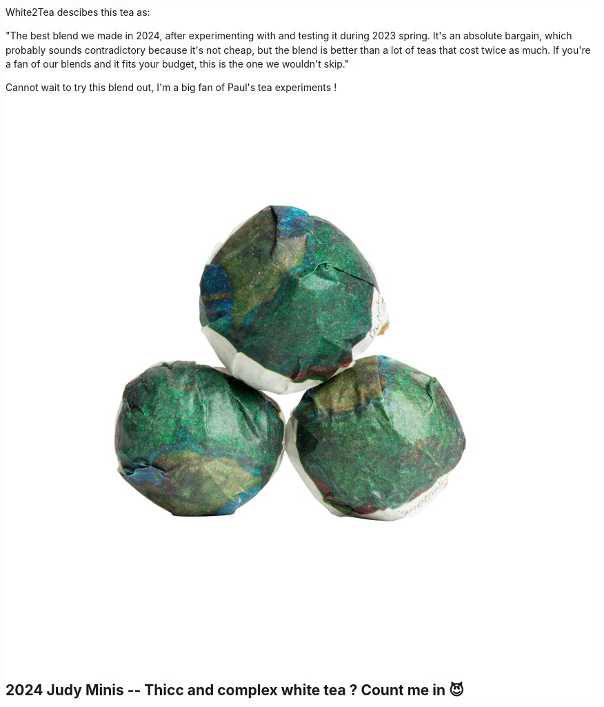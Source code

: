 White2Tea descibes this tea as:

"The best blend we made in 2024, after experimenting with and testing it during 2023 spring. It's an absolute bargain, which probably sounds contradictory because it's not cheap, but the blend is better than a lot of teas that cost twice as much. If you're a fan of our blends and it fits your budget, this is the one we wouldn't skip."

Cannot wait to try this blend out, I'm a big fan of Paul's tea experiments !

![](image-20.png)

## 2024 Judy Minis -- Thicc and complex white tea ? Count me in 😈
